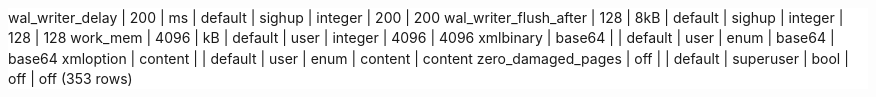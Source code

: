  wal_writer_delay                       | 200                                      | ms   | default            | sighup            | integer | 200                                     | 200
 wal_writer_flush_after                 | 128                                      | 8kB  | default            | sighup            | integer | 128                                     | 128
 work_mem                               | 4096                                     | kB   | default            | user              | integer | 4096                                    | 4096
 xmlbinary                              | base64                                   |      | default            | user              | enum    | base64                                  | base64
 xmloption                              | content                                  |      | default            | user              | enum    | content                                 | content
 zero_damaged_pages                     | off                                      |      | default            | superuser         | bool    | off                                     | off
(353 rows)

